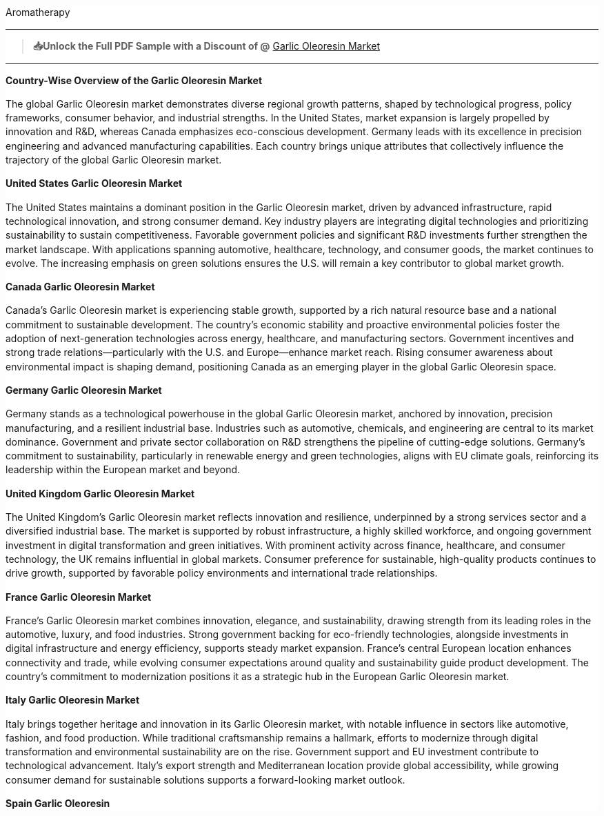Aromatherapy</li></ul></p><hr /><blockquote><p><strong>📥Unlock the Full PDF Sample with a Discount of @</strong> <a href="https://www.marketresearchintellect.com/ask-for-discount/?rid=947901&amp;utm_source=Github-April&amp;utm_medium=049">Garlic Oleoresin Market</a></p></blockquote><hr /><p class="" data-start="217" data-end="261"><strong data-start="217" data-end="261">Country-Wise Overview of the Garlic Oleoresin Market</strong></p><p class="" data-start="263" data-end="774">The global Garlic Oleoresin market demonstrates diverse regional growth patterns, shaped by technological progress, policy frameworks, consumer behavior, and industrial strengths. In the United States, market expansion is largely propelled by innovation and R&amp;D, whereas Canada emphasizes eco-conscious development. Germany leads with its excellence in precision engineering and advanced manufacturing capabilities. Each country brings unique attributes that collectively influence the trajectory of the global Garlic Oleoresin market.</p><p class="" data-start="776" data-end="1421"><strong data-start="776" data-end="805">United States Garlic Oleoresin Market</strong></p><p class="" data-start="776" data-end="1421">The United States maintains a dominant position in the Garlic Oleoresin market, driven by advanced infrastructure, rapid technological innovation, and strong consumer demand. Key industry players are integrating digital technologies and prioritizing sustainability to sustain competitiveness. Favorable government policies and significant R&amp;D investments further strengthen the market landscape. With applications spanning automotive, healthcare, technology, and consumer goods, the market continues to evolve. The increasing emphasis on green solutions ensures the U.S. will remain a key contributor to global market growth.</p><p class="" data-start="1423" data-end="2019"><strong data-start="1423" data-end="1445">Canada Garlic Oleoresin Market</strong></p><p class="" data-start="1423" data-end="2019">Canada&rsquo;s Garlic Oleoresin market is experiencing stable growth, supported by a rich natural resource base and a national commitment to sustainable development. The country&rsquo;s economic stability and proactive environmental policies foster the adoption of next-generation technologies across energy, healthcare, and manufacturing sectors. Government incentives and strong trade relations&mdash;particularly with the U.S. and Europe&mdash;enhance market reach. Rising consumer awareness about environmental impact is shaping demand, positioning Canada as an emerging player in the global Garlic Oleoresin space.</p><p class="" data-start="2021" data-end="2591"><strong data-start="2021" data-end="2044">Germany Garlic Oleoresin Market</strong></p><p class="" data-start="2021" data-end="2591">Germany stands as a technological powerhouse in the global Garlic Oleoresin market, anchored by innovation, precision manufacturing, and a resilient industrial base. Industries such as automotive, chemicals, and engineering are central to its market dominance. Government and private sector collaboration on R&amp;D strengthens the pipeline of cutting-edge solutions. Germany&rsquo;s commitment to sustainability, particularly in renewable energy and green technologies, aligns with EU climate goals, reinforcing its leadership within the European market and beyond.</p><p class="" data-start="2593" data-end="3221"><strong data-start="2593" data-end="2623">United Kingdom Garlic Oleoresin Market</strong></p><p class="" data-start="2593" data-end="3221">The United Kingdom&rsquo;s Garlic Oleoresin market reflects innovation and resilience, underpinned by a strong services sector and a diversified industrial base. The market is supported by robust infrastructure, a highly skilled workforce, and ongoing government investment in digital transformation and green initiatives. With prominent activity across finance, healthcare, and consumer technology, the UK remains influential in global markets. Consumer preference for sustainable, high-quality products continues to drive growth, supported by favorable policy environments and international trade relationships.</p><p class="" data-start="3223" data-end="3838"><strong data-start="3223" data-end="3245">France Garlic Oleoresin Market</strong></p><p class="" data-start="3223" data-end="3838">France&rsquo;s Garlic Oleoresin market combines innovation, elegance, and sustainability, drawing strength from its leading roles in the automotive, luxury, and food industries. Strong government backing for eco-friendly technologies, alongside investments in digital infrastructure and energy efficiency, supports steady market expansion. France&rsquo;s central European location enhances connectivity and trade, while evolving consumer expectations around quality and sustainability guide product development. The country&rsquo;s commitment to modernization positions it as a strategic hub in the European Garlic Oleoresin market.</p><p class="" data-start="3840" data-end="4422"><strong data-start="3840" data-end="3861">Italy Garlic Oleoresin Market</strong></p><p class="" data-start="3840" data-end="4422">Italy brings together heritage and innovation in its Garlic Oleoresin market, with notable influence in sectors like automotive, fashion, and food production. While traditional craftsmanship remains a hallmark, efforts to modernize through digital transformation and environmental sustainability are on the rise. Government support and EU investment contribute to technological advancement. Italy&rsquo;s export strength and Mediterranean location provide global accessibility, while growing consumer demand for sustainable solutions supports a forward-looking market outlook.</p><p class="" data-start="4424" data-end="4975"><strong data-start="4424" data-end="4445">Spain Garlic Oleoresin